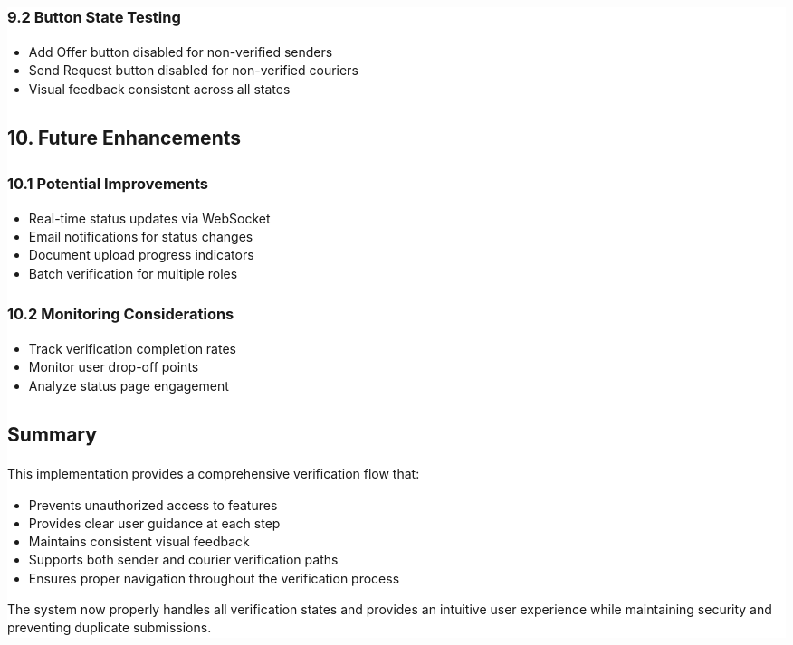 ### 9.2 Button State Testing
- Add Offer button disabled for non-verified senders
- Send Request button disabled for non-verified couriers
- Visual feedback consistent across all states

## 10. Future Enhancements

### 10.1 Potential Improvements
- Real-time status updates via WebSocket
- Email notifications for status changes
- Document upload progress indicators
- Batch verification for multiple roles

### 10.2 Monitoring Considerations
- Track verification completion rates
- Monitor user drop-off points
- Analyze status page engagement

## Summary

This implementation provides a comprehensive verification flow that:
- Prevents unauthorized access to features
- Provides clear user guidance at each step
- Maintains consistent visual feedback
- Supports both sender and courier verification paths
- Ensures proper navigation throughout the verification process

The system now properly handles all verification states and provides an intuitive user experience while maintaining security and preventing duplicate submissions. 